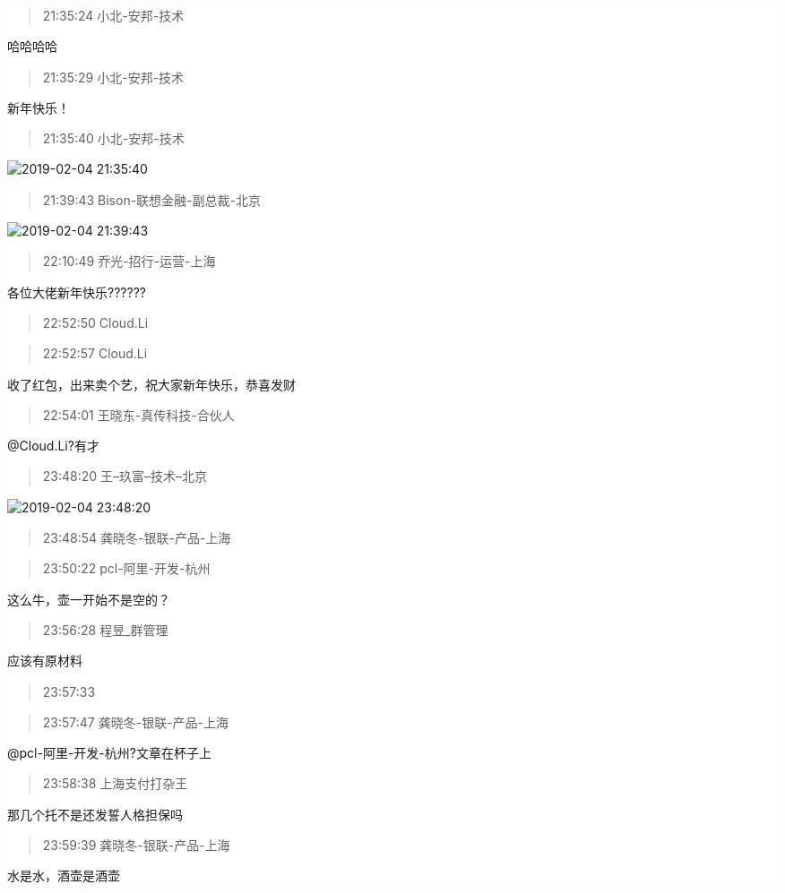 > 21:35:24  小北-安邦-技术  
   
哈哈哈哈  
   
> 21:35:29  小北-安邦-技术  
   
新年快乐！  
   
> 21:35:40  小北-安邦-技术  
   
![2019-02-04 21:35:40](http://static.cocolian.cn/img/20190204_213540.png) 
   
> 21:39:43  Bison-联想金融-副总裁-北京  
   
![2019-02-04 21:39:43](http://static.cocolian.cn/img/20190204_213943.png) 
   
> 22:10:49  乔光-招行-运营-上海  
   
各位大佬新年快乐??????  
   
> 22:52:50  Cloud.Li  
   
> 22:52:57  Cloud.Li  
   
收了红包，出来卖个艺，祝大家新年快乐，恭喜发财  
   
> 22:54:01  王晓东-真传科技-合伙人  
   
@Cloud.Li?有才  
   
> 23:48:20  王–玖富–技术–北京  
   
![2019-02-04 23:48:20](http://static.cocolian.cn/img/20190204_234820.png) 
   
> 23:48:54  龚晓冬-银联-产品-上海  
   
> 23:50:22  pcl-阿里-开发-杭州  
   
这么牛，壶一开始不是空的？  
   
> 23:56:28  程昱_群管理  
   
应该有原材料  
   
> 23:57:33    
   
> 23:57:47  龚晓冬-银联-产品-上海  
   
@pcl-阿里-开发-杭州?文章在杯子上  
   
> 23:58:38  上海支付打杂王  
   
那几个托不是还发誓人格担保吗  
   
> 23:59:39  龚晓冬-银联-产品-上海  
   
水是水，酒壶是酒壶  
   
